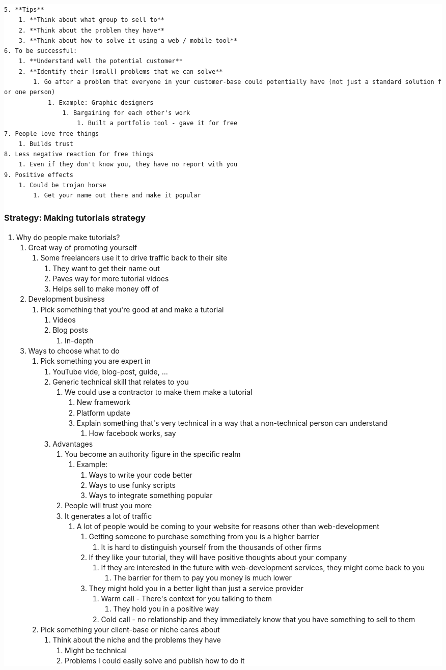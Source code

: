 	5. **Tips**
		1. **Think about what group to sell to**
		2. **Think about the problem they have**
		3. **Think about how to solve it using a web / mobile tool**
	6. To be successful:
		1. **Understand well the potential customer**
		2. **Identify their [small] problems that we can solve**
			1. Go after a problem that everyone in your customer-base could potentially have (not just a standard solution for one person)
				1. Example: Graphic designers
					1. Bargaining for each other's work
						1. Built a portfolio tool - gave it for free
	7. People love free things
		1. Builds trust
	8. Less negative reaction for free things
		1. Even if they don't know you, they have no report with you
	9. Positive effects
		1. Could be trojan horse
			1. Get your name out there and make it popular

### Strategy: Making tutorials strategy ###
1. Why do people make tutorials?
	1. Great way of promoting yourself
		1. Some freelancers use it to drive traffic back to their site
			1. They want to get their name out
			2. Paves way for more tutorial vidoes
			3. Helps sell to make money off of
	2. Development business
		1. Pick something that you're good at and make a tutorial
			1. Videos
			2. Blog posts
				1. In-depth
	3. Ways to choose what to do
		1. Pick something you are expert in
			1. YouTube vide, blog-post, guide, ...
			2. Generic technical skill that relates to you
				1. We could use a contractor to make them make a tutorial
					1. New framework
					2. Platform update
					3. Explain something that's very technical in a way that a non-technical person can understand
						1. How facebook works, say
			3. Advantages
				1. You become an authority figure in the specific realm
					1. Example: 
						1. Ways to write your code better
						2. Ways to use funky scripts
						3. Ways to integrate something popular
				2. People will trust you more
				3. It generates a lot of traffic
					1. A lot of people would be coming to your website for reasons other than web-development
						1. Getting someone to purchase something from you is a higher barrier
							1. It is hard to distinguish yourself from the thousands of other firms
						2. If they like your tutorial, they will have positive thoughts about your company
							1. If they are interested in the future with web-development services, they might come back to you
								1. The barrier for them to pay you money is much lower
						3. They might hold you in a better light than just a service provider
							1. Warm call - There's context for you talking to them
								1. They hold you in a positive way
							2. Cold call - no relationship and they immediately know that you have something to sell to them
		2. Pick something your client-base or niche cares about
			1. Think about the niche and the problems they have
				1. Might be technical
				2. Problems I could easily solve and publish how to do it